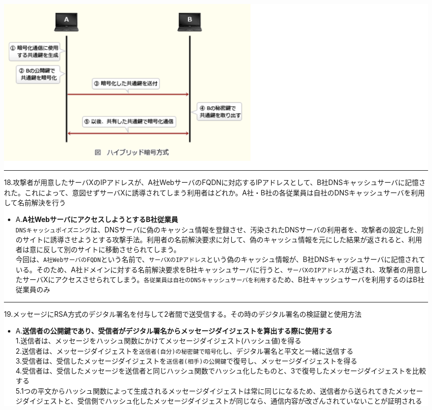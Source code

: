 <img width="500" alt="" src="./images/ハイブリッド暗号方式.png">

---
18.攻撃者が用意したサーバXのIPアドレスが、A社WebサーバのFQDNに対応するIPアドレスとして、B社DNSキャッシュサーバに記憶された。これによって、意図せずサーバXに誘導されてしまう利用者はどれか。A社・B社の各従業員は自社のDNSキャッシュサーバを利用して名前解決を行う

- A.**A社WebサーバにアクセスしようとするB社従業員**  
`DNSキャッシュポイズニング`は、DNSサーバに偽のキャッシュ情報を登録させ、汚染されたDNSサーバの利用者を、攻撃者の設定した別のサイトに誘導させようとする攻撃手法。利用者の名前解決要求に対して、偽のキャッシュ情報を元にした結果が返されると、利用者は意に反して別のサイトに移動させられてしまう。  
今回は、`A社WebサーバのFQDN`という名前で、`サーバXのIPアドレス`という偽のキャッシュ情報が、B社DNSキャッシュサーバに記憶されている。そのため、A社ドメインに対する名前解決要求をB社キャッシュサーバに行うと、`サーバXのIPアドレス`が返され、攻撃者の用意したサーバXにアクセスさせられてしまう。`各従業員は自社のDNSキャッシュサーバを利用する`ため、B社キャッシュサーバを利用するのはB社従業員のみ

---
19.メッセージにRSA方式のデジタル署名を付与して2者間で送受信する。その時のデジタル署名の検証鍵と使用方法

- A.**送信者の公開鍵であり、受信者がデジタル署名からメッセージダイジェストを算出する際に使用する**  
1.送信者は、メッセージをハッシュ関数にかけてメッセージダイジェスト(ハッシュ値)を得る  
2.送信者は、メッセージダイジェストを`送信者(自分)の秘密鍵で暗号化`し、デジタル署名と平文と一緒に送信する  
3.受信者は、受信したメッセージダイジェストを`送信者(相手)の公開鍵`で復号し、メッセージダイジェストを得る  
4.受信者は、受信したメッセージを送信者と同じハッシュ関数でハッシュ化したものと、3で復号したメッセージダイジェストを比較する  
5.1つの平文からハッシュ関数によって生成されるメッセージダイジェストは常に同じになるため、送信者から送られてきたメッセージダイジェストと、受信側でハッシュ化したメッセージダイジェストが同じなら、通信内容が改ざんされていないことが証明される
